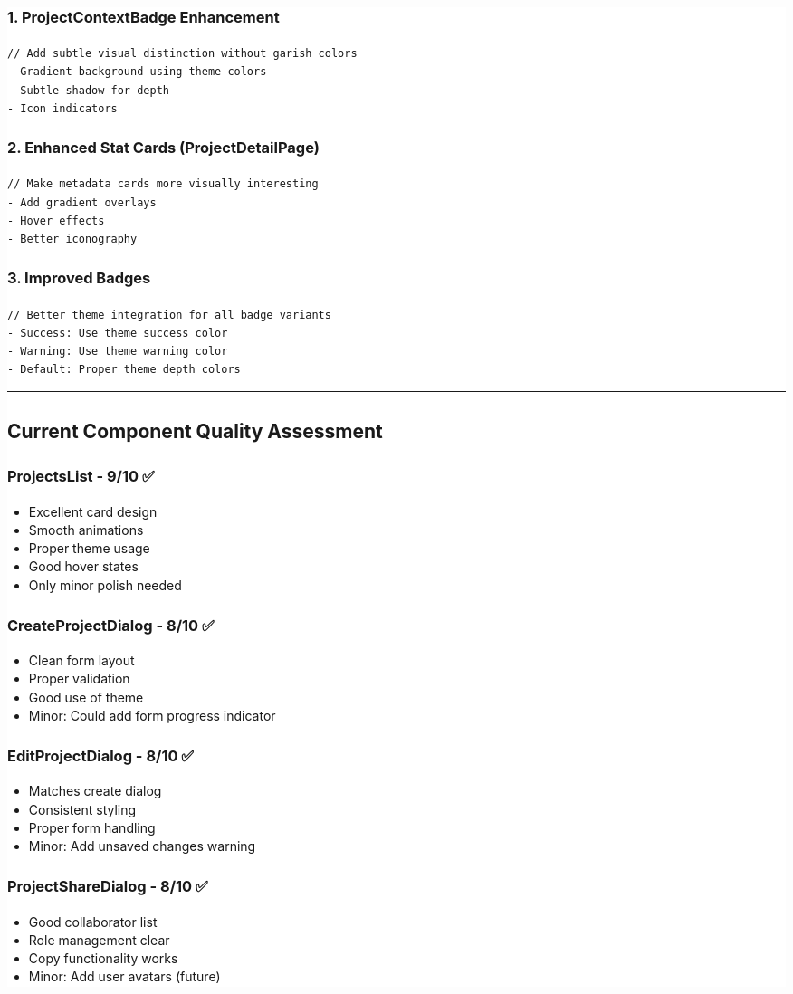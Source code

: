 ### 1. ProjectContextBadge Enhancement
```tsx
// Add subtle visual distinction without garish colors
- Gradient background using theme colors
- Subtle shadow for depth
- Icon indicators
```

### 2. Enhanced Stat Cards (ProjectDetailPage)
```tsx
// Make metadata cards more visually interesting
- Add gradient overlays
- Hover effects
- Better iconography
```

### 3. Improved Badges
```tsx
// Better theme integration for all badge variants
- Success: Use theme success color
- Warning: Use theme warning color
- Default: Proper theme depth colors
```

---

## Current Component Quality Assessment

### ProjectsList - **9/10** ✅
- Excellent card design
- Smooth animations
- Proper theme usage
- Good hover states
- Only minor polish needed

### CreateProjectDialog - **8/10** ✅  
- Clean form layout
- Proper validation
- Good use of theme
- Minor: Could add form progress indicator

### EditProjectDialog - **8/10** ✅
- Matches create dialog
- Consistent styling  
- Proper form handling
- Minor: Add unsaved changes warning

### ProjectShareDialog - **8/10** ✅
- Good collaborator list
- Role management clear
- Copy functionality works
- Minor: Add user avatars (future)
